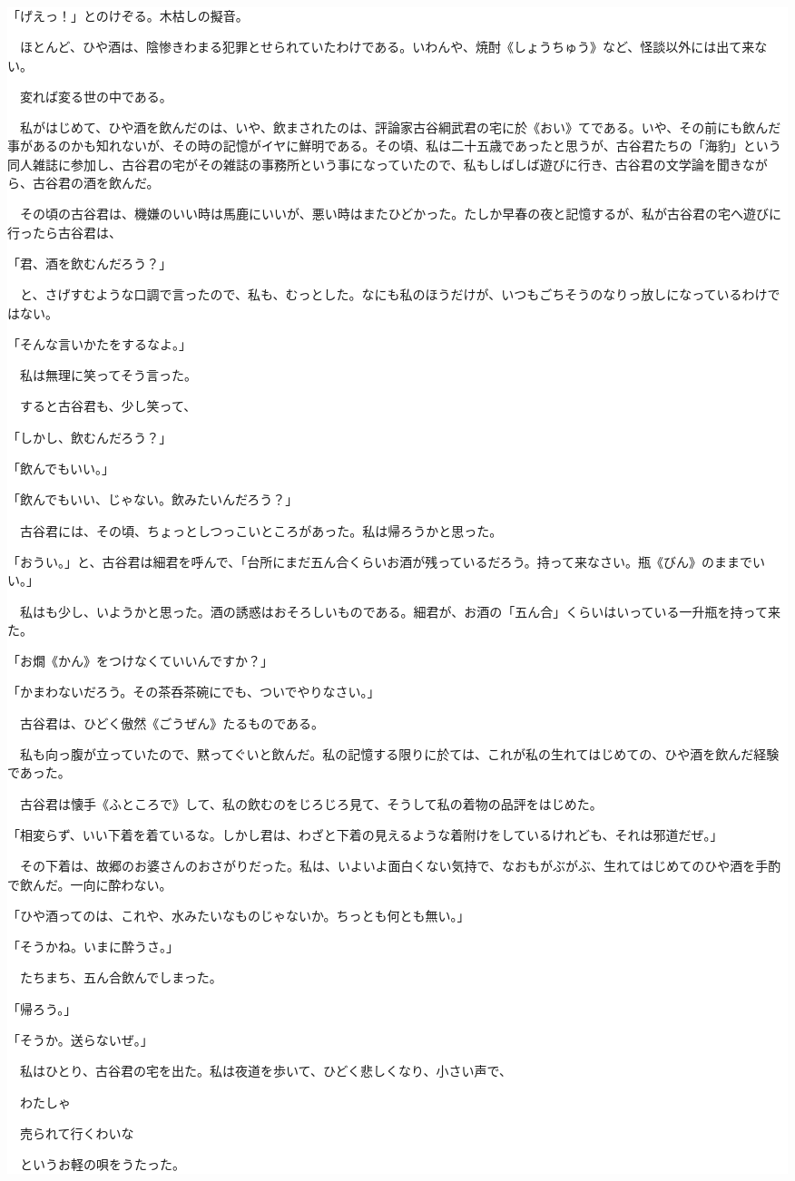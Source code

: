 「げえっ！」とのけぞる。木枯しの擬音。

　ほとんど、ひや酒は、陰惨きわまる犯罪とせられていたわけである。いわんや、焼酎《しょうちゅう》など、怪談以外には出て来ない。

　変れば変る世の中である。

　私がはじめて、ひや酒を飲んだのは、いや、飲まされたのは、評論家古谷綱武君の宅に於《おい》てである。いや、その前にも飲んだ事があるのかも知れないが、その時の記憶がイヤに鮮明である。その頃、私は二十五歳であったと思うが、古谷君たちの「海豹」という同人雑誌に参加し、古谷君の宅がその雑誌の事務所という事になっていたので、私もしばしば遊びに行き、古谷君の文学論を聞きながら、古谷君の酒を飲んだ。

　その頃の古谷君は、機嫌のいい時は馬鹿にいいが、悪い時はまたひどかった。たしか早春の夜と記憶するが、私が古谷君の宅へ遊びに行ったら古谷君は、

「君、酒を飲むんだろう？」

　と、さげすむような口調で言ったので、私も、むっとした。なにも私のほうだけが、いつもごちそうのなりっ放しになっているわけではない。

「そんな言いかたをするなよ。」

　私は無理に笑ってそう言った。

　すると古谷君も、少し笑って、

「しかし、飲むんだろう？」

「飲んでもいい。」

「飲んでもいい、じゃない。飲みたいんだろう？」

　古谷君には、その頃、ちょっとしつっこいところがあった。私は帰ろうかと思った。

「おうい。」と、古谷君は細君を呼んで、「台所にまだ五ん合くらいお酒が残っているだろう。持って来なさい。瓶《びん》のままでいい。」

　私はも少し、いようかと思った。酒の誘惑はおそろしいものである。細君が、お酒の「五ん合」くらいはいっている一升瓶を持って来た。

「お燗《かん》をつけなくていいんですか？」

「かまわないだろう。その茶呑茶碗にでも、ついでやりなさい。」

　古谷君は、ひどく傲然《ごうぜん》たるものである。

　私も向っ腹が立っていたので、黙ってぐいと飲んだ。私の記憶する限りに於ては、これが私の生れてはじめての、ひや酒を飲んだ経験であった。

　古谷君は懐手《ふところで》して、私の飲むのをじろじろ見て、そうして私の着物の品評をはじめた。

「相変らず、いい下着を着ているな。しかし君は、わざと下着の見えるような着附けをしているけれども、それは邪道だぜ。」

　その下着は、故郷のお婆さんのおさがりだった。私は、いよいよ面白くない気持で、なおもがぶがぶ、生れてはじめてのひや酒を手酌で飲んだ。一向に酔わない。

「ひや酒ってのは、これや、水みたいなものじゃないか。ちっとも何とも無い。」

「そうかね。いまに酔うさ。」

　たちまち、五ん合飲んでしまった。

「帰ろう。」

「そうか。送らないぜ。」

　私はひとり、古谷君の宅を出た。私は夜道を歩いて、ひどく悲しくなり、小さい声で、

　わたしゃ

　売られて行くわいな

　というお軽の唄をうたった。
